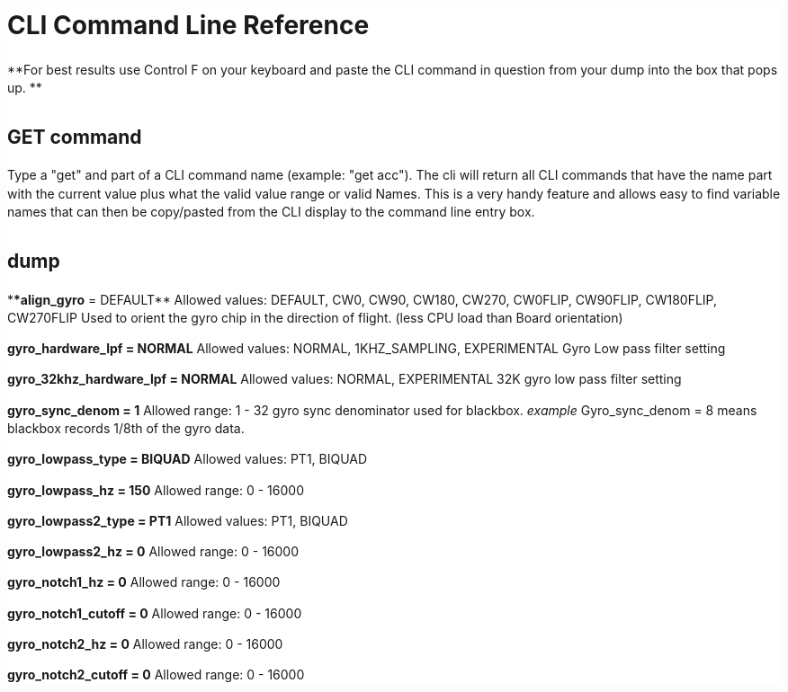 # CLI Command Line Reference

**For best results use Control F on your keyboard and paste the CLI command in question from your dump into the box that pops up. **

## GET command

Type a "get" and part of a CLI command name (example: "get acc"). The cli will return all CLI commands that have the name part with the current value plus what the valid value range or valid Names.
This is a very handy feature and allows easy to find variable names that can then be copy/pasted from the CLI display to the command line entry box.

## dump

\***\*align_gyro** = DEFAULT\*\*
Allowed values: DEFAULT, CW0, CW90, CW180, CW270, CW0FLIP, CW90FLIP, CW180FLIP, CW270FLIP
Used to orient the gyro chip in the direction of flight. (less CPU load than Board orientation)

**gyro_hardware_lpf = NORMAL**
Allowed values: NORMAL, 1KHZ_SAMPLING, EXPERIMENTAL
Gyro Low pass filter setting

**gyro_32khz_hardware_lpf = NORMAL**
Allowed values: NORMAL, EXPERIMENTAL
32K gyro low pass filter setting

**gyro_sync_denom = 1**
Allowed range: 1 - 32
gyro sync denominator used for blackbox. _example_ Gyro_sync_denom = 8 means blackbox records 1/8th of the gyro data.

**gyro_lowpass_type = BIQUAD**
Allowed values: PT1, BIQUAD

**gyro_lowpass_hz = 150**
Allowed range: 0 - 16000

**gyro_lowpass2_type = PT1**
Allowed values: PT1, BIQUAD

**gyro_lowpass2_hz = 0**
Allowed range: 0 - 16000

**gyro_notch1_hz = 0**
Allowed range: 0 - 16000

**gyro_notch1_cutoff = 0**
Allowed range: 0 - 16000

**gyro_notch2_hz = 0**
Allowed range: 0 - 16000

**gyro_notch2_cutoff = 0**
Allowed range: 0 - 16000
